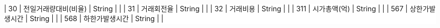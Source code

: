 | 30 | 전일거래량대비(비율) | String |  |
| 31 | 거래회전율 | String |  |
| 32 | 거래비용 | String |  |
| 311 | 시가총액(억) | String |  |
| 567 | 상한가발생시간 | String |  |
| 568 | 하한가발생시간 | String |  |